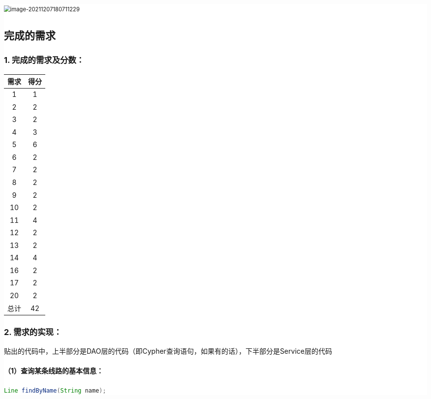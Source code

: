 <img src="C:\Users\86176\AppData\Roaming\Typora\typora-user-images\image-20211207180711229.png" alt="image-20211207180711229" style="zoom:80%;" />





## 完成的需求

### 1. 完成的需求及分数：

| 需求 | 得分 |
| :--: | :--: |
|  1   |  1   |
|  2   |  2   |
|  3   |  2   |
|  4   |  3   |
|  5   |  6   |
|  6   |  2   |
|  7   |  2   |
|  8   |  2   |
|  9   |  2   |
|  10  |  2   |
|  11  |  4   |
|  12  |  2   |
|  13  |  2   |
|  14  |  4   |
|  16  |  2   |
|  17  |  2   |
|  20  |  2   |
| 总计 |  42  |



### 2. 需求的实现：

贴出的代码中，上半部分是DAO层的代码（即Cypher查询语句，如果有的话），下半部分是Service层的代码



#### （1）查询某条线路的基本信息：

```java
Line findByName(String name);
```
